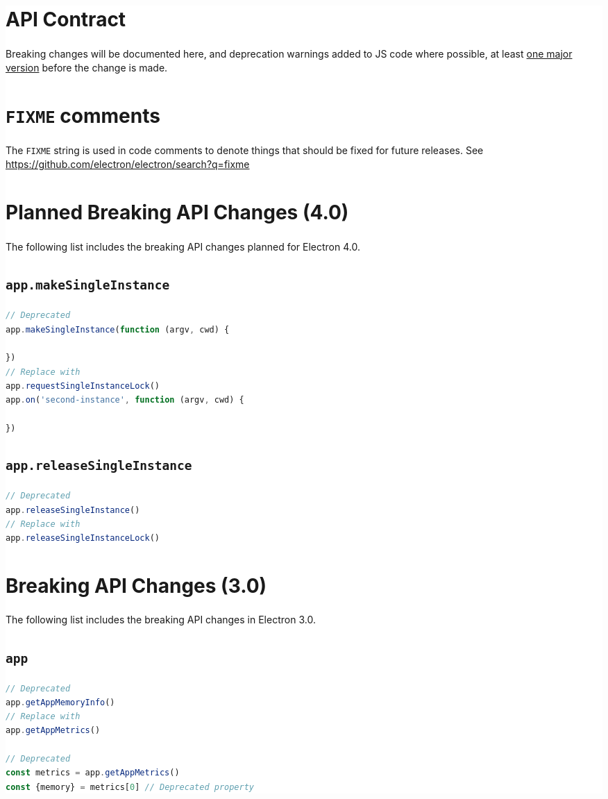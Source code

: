 # API Contract

Breaking changes will be documented here, and deprecation warnings added to JS code where possible, at least [one major version](../tutorial/electron-versioning.md#semver) before the change is made.

# `FIXME` comments

The `FIXME` string is used in code comments to denote things that should be fixed for future releases. See https://github.com/electron/electron/search?q=fixme


# Planned Breaking API Changes (4.0)

The following list includes the breaking API changes planned for Electron 4.0.

## `app.makeSingleInstance`

```js
// Deprecated
app.makeSingleInstance(function (argv, cwd) {

})
// Replace with
app.requestSingleInstanceLock()
app.on('second-instance', function (argv, cwd) {

})
```

## `app.releaseSingleInstance`

```js
// Deprecated
app.releaseSingleInstance()
// Replace with
app.releaseSingleInstanceLock()
```


# Breaking API Changes (3.0)

The following list includes the breaking API changes in Electron 3.0.

## `app`

```js
// Deprecated
app.getAppMemoryInfo()
// Replace with
app.getAppMetrics()

// Deprecated
const metrics = app.getAppMetrics()
const {memory} = metrics[0] // Deprecated property
```
